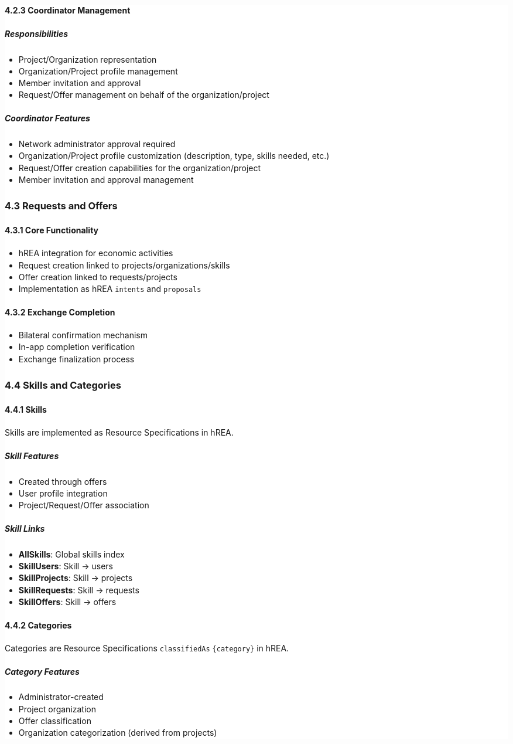 #### 4.2.3 Coordinator Management

##### Responsibilities
- Project/Organization representation
- Organization/Project profile management
- Member invitation and approval
- Request/Offer management on behalf of the organization/project

##### Coordinator Features
- Network administrator approval required
- Organization/Project profile customization (description, type, skills needed, etc.)
- Request/Offer creation capabilities for the organization/project
- Member invitation and approval management

### 4.3 Requests and Offers

#### 4.3.1 Core Functionality
- hREA integration for economic activities
- Request creation linked to projects/organizations/skills
- Offer creation linked to requests/projects
- Implementation as hREA `intents` and `proposals`

#### 4.3.2 Exchange Completion
- Bilateral confirmation mechanism
- In-app completion verification
- Exchange finalization process

### 4.4 Skills and Categories

#### 4.4.1 Skills
Skills are implemented as Resource Specifications in hREA.

##### Skill Features
- Created through offers
- User profile integration
- Project/Request/Offer association

##### Skill Links
- **AllSkills**: Global skills index
- **SkillUsers**: Skill → users
- **SkillProjects**: Skill → projects
- **SkillRequests**: Skill → requests
- **SkillOffers**: Skill → offers

#### 4.4.2 Categories
Categories are Resource Specifications `classifiedAs` `{category}` in hREA.

##### Category Features
- Administrator-created
- Project organization
- Offer classification
- Organization categorization (derived from projects)
